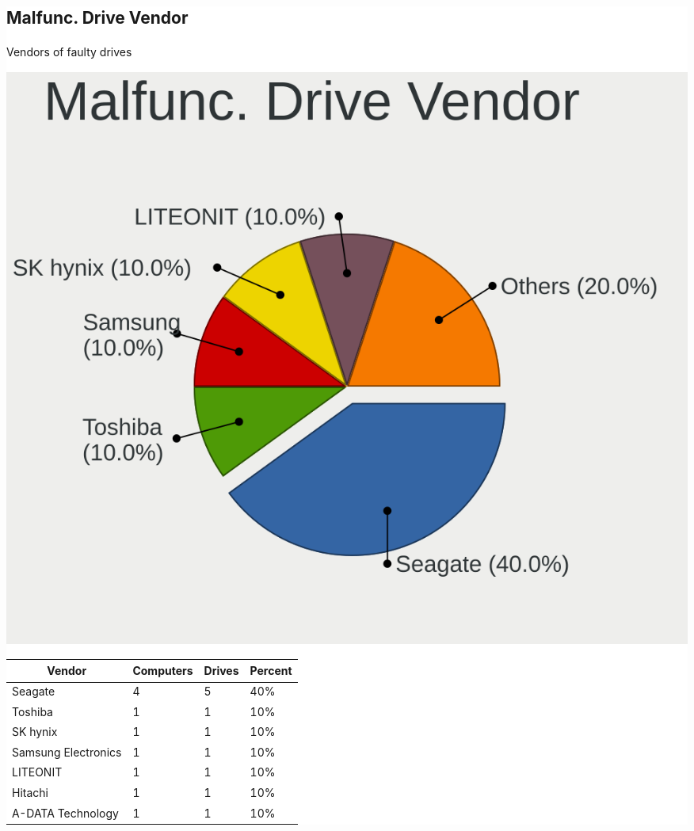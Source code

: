 Malfunc. Drive Vendor
---------------------

Vendors of faulty drives

![Malfunc. Drive Vendor](./All/images/pie_chart_bsd/drive_malfunc_vendor.svg)


| Vendor              | Computers | Drives | Percent |
|---------------------|-----------|--------|---------|
| Seagate             | 4         | 5      | 40%     |
| Toshiba             | 1         | 1      | 10%     |
| SK hynix            | 1         | 1      | 10%     |
| Samsung Electronics | 1         | 1      | 10%     |
| LITEONIT            | 1         | 1      | 10%     |
| Hitachi             | 1         | 1      | 10%     |
| A-DATA Technology   | 1         | 1      | 10%     |

